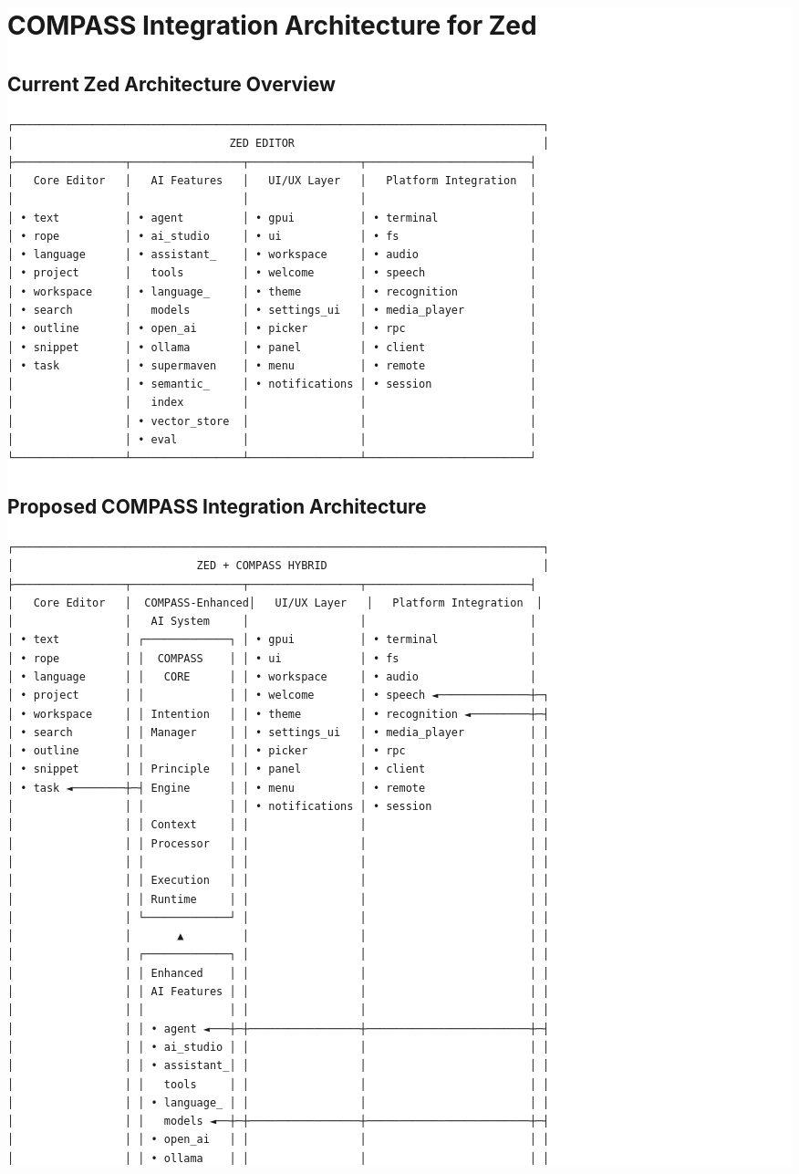 # COMPASS Integration Architecture for Zed

## Current Zed Architecture Overview
```
┌─────────────────────────────────────────────────────────────────────────────────┐
│                                 ZED EDITOR                                      │
├─────────────────┬─────────────────┬─────────────────┬─────────────────────────┤
│   Core Editor   │   AI Features   │   UI/UX Layer   │   Platform Integration  │
│                 │                 │                 │                         │
│ • text          │ • agent         │ • gpui          │ • terminal              │
│ • rope          │ • ai_studio     │ • ui            │ • fs                    │
│ • language      │ • assistant_    │ • workspace     │ • audio                 │
│ • project       │   tools         │ • welcome       │ • speech                │
│ • workspace     │ • language_     │ • theme         │ • recognition           │
│ • search        │   models        │ • settings_ui   │ • media_player          │
│ • outline       │ • open_ai       │ • picker        │ • rpc                   │
│ • snippet       │ • ollama        │ • panel         │ • client                │
│ • task          │ • supermaven    │ • menu          │ • remote                │
│                 │ • semantic_     │ • notifications │ • session               │
│                 │   index         │                 │                         │
│                 │ • vector_store  │                 │                         │
│                 │ • eval          │                 │                         │
└─────────────────┴─────────────────┴─────────────────┴─────────────────────────┘
```

## Proposed COMPASS Integration Architecture

```
┌─────────────────────────────────────────────────────────────────────────────────┐
│                            ZED + COMPASS HYBRID                                 │
├─────────────────┬─────────────────┬─────────────────┬─────────────────────────┤
│   Core Editor   │  COMPASS-Enhanced│   UI/UX Layer   │   Platform Integration  │
│                 │   AI System     │                 │                         │
│ • text          │ ┌─────────────┐ │ • gpui          │ • terminal              │
│ • rope          │ │  COMPASS    │ │ • ui            │ • fs                    │
│ • language      │ │   CORE      │ │ • workspace     │ • audio                 │
│ • project       │ │             │ │ • welcome       │ • speech ◄──────────────┼─┐
│ • workspace     │ │ Intention   │ │ • theme         │ • recognition ◄─────────┼─┤
│ • search        │ │ Manager     │ │ • settings_ui   │ • media_player          │ │
│ • outline       │ │             │ │ • picker        │ • rpc                   │ │
│ • snippet       │ │ Principle   │ │ • panel         │ • client                │ │
│ • task ◄────────┼─┤ Engine      │ │ • menu          │ • remote                │ │
│                 │ │             │ │ • notifications │ • session               │ │
│                 │ │ Context     │ │                 │                         │ │
│                 │ │ Processor   │ │                 │                         │ │
│                 │ │             │ │                 │                         │ │
│                 │ │ Execution   │ │                 │                         │ │
│                 │ │ Runtime     │ │                 │                         │ │
│                 │ └─────────────┘ │                 │                         │ │
│                 │       ▲         │                 │                         │ │
│                 │ ┌─────────────┐ │                 │                         │ │
│                 │ │ Enhanced    │ │                 │                         │ │
│                 │ │ AI Features │ │                 │                         │ │
│                 │ │             │ │                 │                         │ │
│                 │ │ • agent ◄───┼─┼─────────────────┼─────────────────────────┼─┤
│                 │ │ • ai_studio │ │                 │                         │ │
│                 │ │ • assistant_│ │                 │                         │ │
│                 │ │   tools     │ │                 │                         │ │
│                 │ │ • language_ │ │                 │                         │ │
│                 │ │   models ◄──┼─┼─────────────────┼─────────────────────────┼─┤
│                 │ │ • open_ai   │ │                 │                         │ │
│                 │ │ • ollama    │ │                 │                         │ │
```